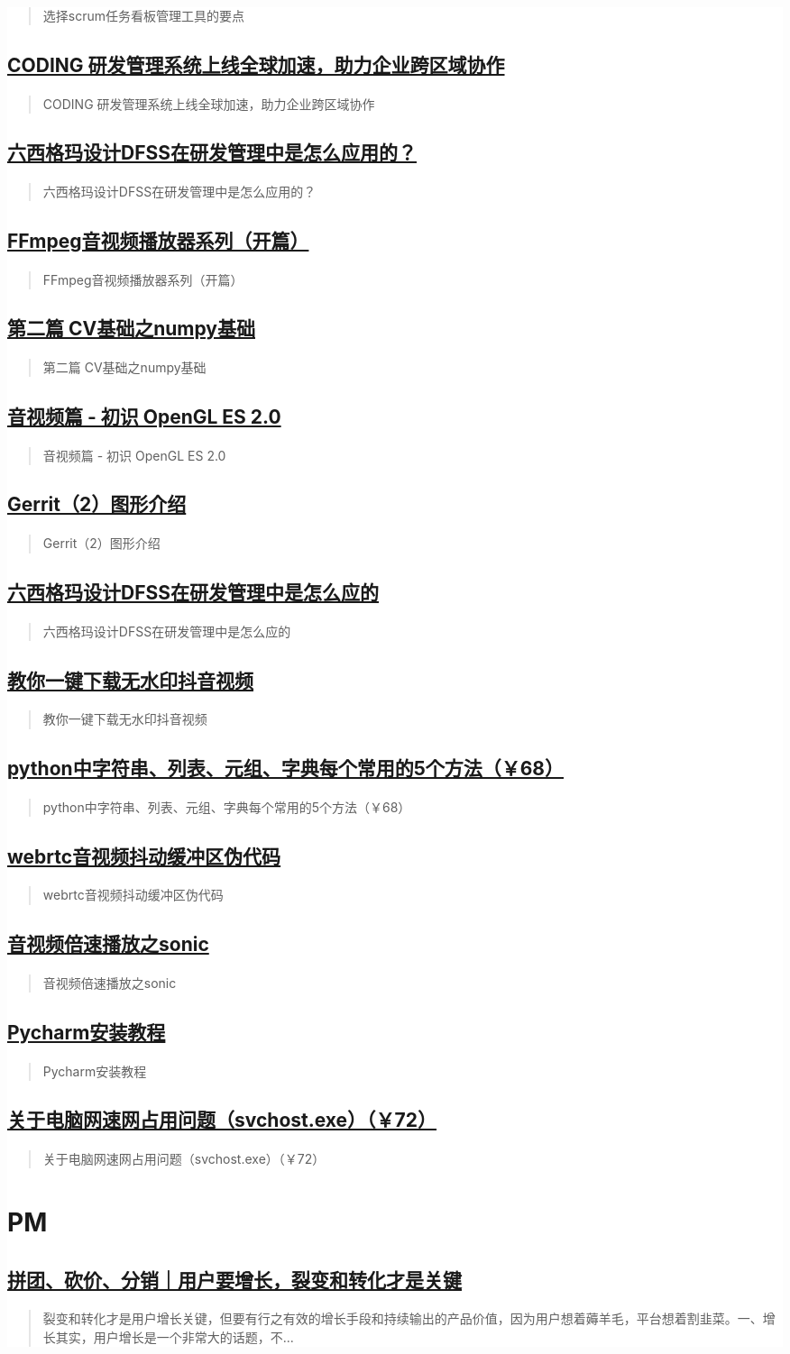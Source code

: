  > 选择scrum任务看板管理工具的要点
 ## [CODING 研发管理系统上线全球加速，助力企业跨区域协作](https://blog.csdn.net/CODING_devops/article/details/89145673)
 > CODING 研发管理系统上线全球加速，助力企业跨区域协作
 ## [六西格玛设计DFSS在研发管理中是怎么应用的？](https://blog.csdn.net/tainxingjian/article/details/89227354)
 > 六西格玛设计DFSS在研发管理中是怎么应用的？
 ## [FFmpeg音视频播放器系列（开篇）](https://blog.csdn.net/zhaoyun_zzz/article/details/89003500)
 > FFmpeg音视频播放器系列（开篇）
 ## [第二篇 CV基础之numpy基础](https://blog.csdn.net/weixin_43980634/article/details/89149337)
 > 第二篇 CV基础之numpy基础
 ## [音视频篇 - 初识 OpenGL ES 2.0](https://blog.csdn.net/u014294681/article/details/89375311)
 > 音视频篇 - 初识 OpenGL ES 2.0
 ## [Gerrit（2）图形介绍](https://blog.csdn.net/wxt15708432837/article/details/89678862)
 > Gerrit（2）图形介绍
 ## [六西格玛设计DFSS在研发管理中是怎么应的](https://blog.csdn.net/chuasnpi/article/details/89398752)
 > 六西格玛设计DFSS在研发管理中是怎么应的
 ## [教你一键下载无水印抖音视频](https://blog.csdn.net/qq_42300198/article/details/89149284)
 > 教你一键下载无水印抖音视频
 ## [python中字符串、列表、元组、字典每个常用的5个方法（￥68）](https://blog.csdn.net/weixin_43721133/article/details/89202491)
 > python中字符串、列表、元组、字典每个常用的5个方法（￥68）
 ## [webrtc音视频抖动缓冲区伪代码](https://blog.csdn.net/qq_16135205/article/details/89083884)
 > webrtc音视频抖动缓冲区伪代码
 ## [音视频倍速播放之sonic](https://blog.csdn.net/u010339039/article/details/89196814)
 > 音视频倍速播放之sonic
 ## [Pycharm安装教程](https://blog.csdn.net/qq_36968596/article/details/89380213)
 > Pycharm安装教程
 ## [关于电脑网速网占用问题（svchost.exe）（￥72）](https://blog.csdn.net/weixin_43721133/article/details/89394876)
 > 关于电脑网速网占用问题（svchost.exe）（￥72）
# PM 
 ## [拼团、砍价、分销｜用户要增长，裂变和转化才是关键](http://www.woshipm.com/operate/2295477.html)
 > 裂变和转化才是用户增长关键，但要有行之有效的增长手段和持续输出的产品价值，因为用户想着薅羊毛，平台想着割韭菜。一、增长其实，用户增长是一个非常大的话题，不...